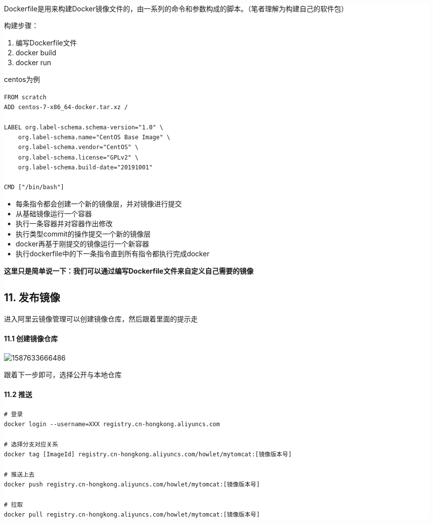 Dockerfile是用来构建Docker镜像文件的，由一系列的命令和参数构成的脚本。（笔者理解为构建自己的软件包）

构建步骤：

1. 编写Dockerfile文件   
2. docker build   
3. docker run



centos为例

```shell
FROM scratch
ADD centos-7-x86_64-docker.tar.xz /

LABEL org.label-schema.schema-version="1.0" \
    org.label-schema.name="CentOS Base Image" \
    org.label-schema.vendor="CentOS" \
    org.label-schema.license="GPLv2" \
    org.label-schema.build-date="20191001"

CMD ["/bin/bash"]
```

- 每条指令都会创建一个新的镜像层，并对镜像进行提交
- 从基础镜像运行一个容器
- 执行一条容器并对容器作出修改
- 执行类型commit的操作提交一个新的镜像层
- docker再基于刚提交的镜像运行一个新容器
- 执行dockerfile中的下一条指令直到所有指令都执行完成docker



**这里只是简单说一下：我们可以通过编写Dockerfile文件来自定义自己需要的镜像**









## 11. 发布镜像

进入阿里云镜像管理可以创建镜像仓库，然后跟着里面的提示走



#### 11.1 创建镜像仓库

![1587633666486](C:\Users\Howl\AppData\Roaming\Typora\typora-user-images\1587633666486.png)

跟着下一步即可，选择公开与本地仓库



#### 11.2 推送

```shell
# 登录
docker login --username=XXX registry.cn-hongkong.aliyuncs.com

# 选择分支对应关系
docker tag [ImageId] registry.cn-hongkong.aliyuncs.com/howlet/mytomcat:[镜像版本号]

# 推送上去
docker push registry.cn-hongkong.aliyuncs.com/howlet/mytomcat:[镜像版本号]

# 拉取
docker pull registry.cn-hongkong.aliyuncs.com/howlet/mytomcat:[镜像版本号]
```
